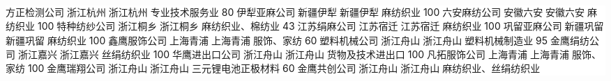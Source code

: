 方正检测公司
浙江杭州
浙江杭州
专业技术服务业
80
伊犁亚麻公司
新疆伊犁
新疆伊犁
麻纺织业
100
六安麻纺公司
安徽六安
安徽六安
麻纺织业
100
特种纺纱公司
浙江桐乡
浙江桐乡
麻纺织业、棉纺业
43
江苏绢麻公司
江苏宿迁
江苏宿迁
麻纺织业
100
巩留亚麻公司
新疆巩留
新疆巩留
麻纺织业
100
鑫鹰服饰公司
上海青浦
上海青浦
服饰、家纺
60
塑料机械公司
浙江舟山
浙江舟山
塑料机械制造业
95
金鹰绢纺公司
浙江嘉兴
浙江嘉兴
丝绢纺织业
100
华鹰进出口公司
浙江舟山
浙江舟山
货物及技术进出口
100
凡拓服饰公司
上海青浦
上海青浦
服饰、家纺
100
金鹰瑞翔公司
浙江舟山
浙江舟山
三元锂电池正极材料
60
金鹰共创公司
浙江舟山
浙江舟山
麻纺织业、丝绢纺织业
